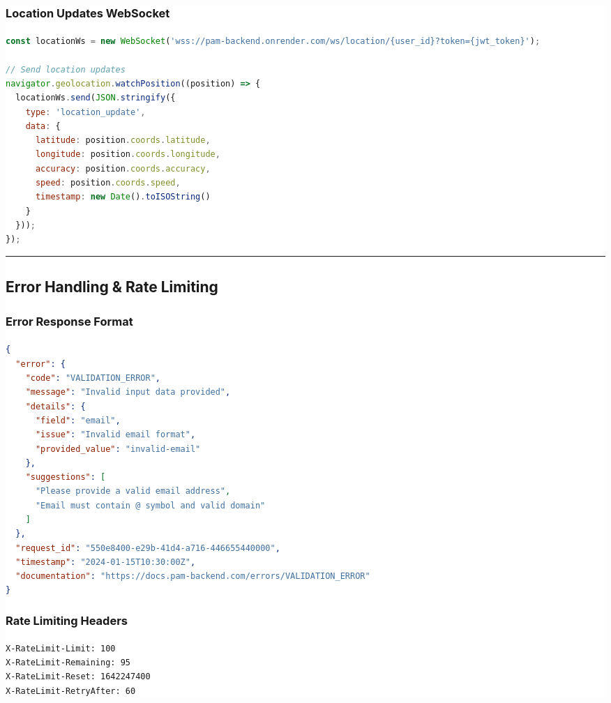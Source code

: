 ### Location Updates WebSocket
```javascript
const locationWs = new WebSocket('wss://pam-backend.onrender.com/ws/location/{user_id}?token={jwt_token}');

// Send location updates
navigator.geolocation.watchPosition((position) => {
  locationWs.send(JSON.stringify({
    type: 'location_update',
    data: {
      latitude: position.coords.latitude,
      longitude: position.coords.longitude,
      accuracy: position.coords.accuracy,
      speed: position.coords.speed,
      timestamp: new Date().toISOString()
    }
  }));
});
```

---

## Error Handling & Rate Limiting

### Error Response Format
```json
{
  "error": {
    "code": "VALIDATION_ERROR",
    "message": "Invalid input data provided",
    "details": {
      "field": "email",
      "issue": "Invalid email format",
      "provided_value": "invalid-email"
    },
    "suggestions": [
      "Please provide a valid email address",
      "Email must contain @ symbol and valid domain"
    ]
  },
  "request_id": "550e8400-e29b-41d4-a716-446655440000",
  "timestamp": "2024-01-15T10:30:00Z",
  "documentation": "https://docs.pam-backend.com/errors/VALIDATION_ERROR"
}
```

### Rate Limiting Headers
```
X-RateLimit-Limit: 100
X-RateLimit-Remaining: 95
X-RateLimit-Reset: 1642247400
X-RateLimit-RetryAfter: 60
```
